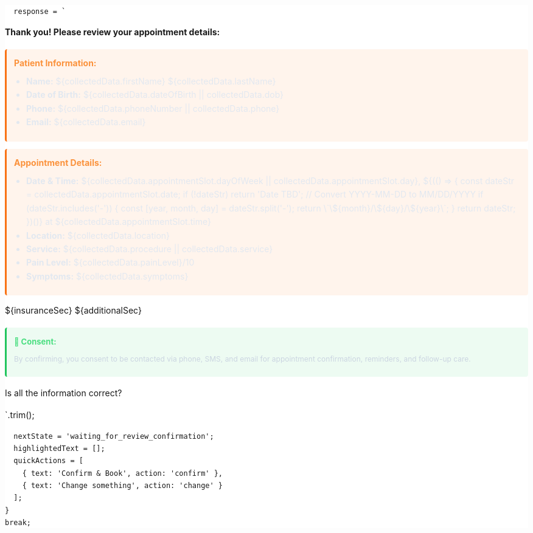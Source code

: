       response = `
<div style="line-height: 1.6;">
  <p style="margin-bottom: 16px;"><strong>Thank you! Please review your appointment details:</strong></p>

  <div style="background: rgba(249, 115, 22, 0.08); border-left: 3px solid #f97316; padding: 12px; margin: 12px 0; border-radius: 4px;">
    <strong style="color: #fb923c; font-size: 14px;">Patient Information:</strong>
    <ul style="margin: 8px 0; padding-left: 20px; color: #e2e8f0;">
      <li><strong>Name:</strong> ${collectedData.firstName} ${collectedData.lastName}</li>
      <li><strong>Date of Birth:</strong> ${collectedData.dateOfBirth || collectedData.dob}</li>
      <li><strong>Phone:</strong> ${collectedData.phoneNumber || collectedData.phone}</li>
      <li><strong>Email:</strong> ${collectedData.email}</li>
    </ul>
  </div>

  <div style="background: rgba(249, 115, 22, 0.08); border-left: 3px solid #f97316; padding: 12px; margin: 12px 0; border-radius: 4px;">
    <strong style="color: #fb923c; font-size: 14px;">Appointment Details:</strong>
    <ul style="margin: 8px 0; padding-left: 20px; color: #e2e8f0;">
      <li><strong>Date & Time:</strong> ${collectedData.appointmentSlot.dayOfWeek || collectedData.appointmentSlot.day}, ${(() => {
        const dateStr = collectedData.appointmentSlot.date;
        if (!dateStr) return 'Date TBD';
        // Convert YYYY-MM-DD to MM/DD/YYYY
        if (dateStr.includes('-')) {
          const [year, month, day] = dateStr.split('-');
          return \`\${month}/\${day}/\${year}\`;
        }
        return dateStr;
      })()} at ${collectedData.appointmentSlot.time}</li>
      <li><strong>Location:</strong> ${collectedData.location}</li>
      <li><strong>Service:</strong> ${collectedData.procedure || collectedData.service}</li>
      <li><strong>Pain Level:</strong> ${collectedData.painLevel}/10</li>
      <li><strong>Symptoms:</strong> ${collectedData.symptoms}</li>
    </ul>
  </div>

  ${insuranceSec}
  ${additionalSec}

  <div style="background: rgba(34, 197, 94, 0.08); border-left: 3px solid #22c55e; padding: 12px; margin: 16px 0; border-radius: 4px;">
    <strong style="color: #4ade80; font-size: 13px;">📱 Consent:</strong>
    <p style="margin: 8px 0; font-size: 12px; color: #cbd5e1; line-height: 1.6;">
      By confirming, you consent to be contacted via phone, SMS, and email for appointment confirmation, reminders, and follow-up care.
    </p>
  </div>

  <p style="margin-top: 16px;">Is all the information correct?</p>
</div>`.trim();

      nextState = 'waiting_for_review_confirmation';
      highlightedText = [];
      quickActions = [
        { text: 'Confirm & Book', action: 'confirm' },
        { text: 'Change something', action: 'change' }
      ];
    }
    break;
